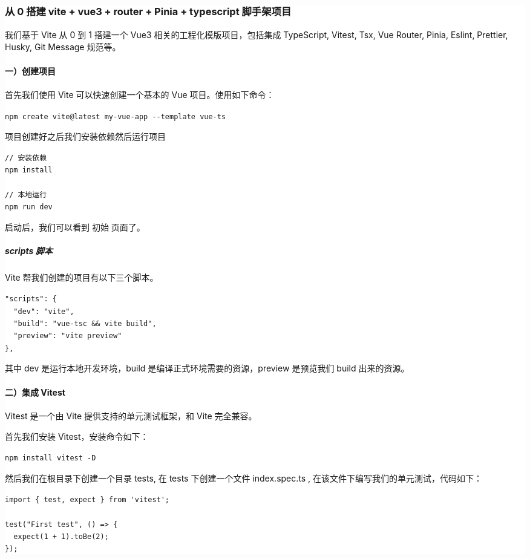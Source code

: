 ### 从 0 搭建 vite + vue3 + router + Pinia + typescript 脚手架项目

我们基于 Vite 从 0 到 1 搭建一个 Vue3 相关的工程化模版项目，包括集成 TypeScript, Vitest, Tsx, Vue Router, Pinia, Eslint, Prettier, Husky, Git Message 规范等。

#### 一）创建项目

首先我们使用 Vite 可以快速创建一个基本的 Vue 项目。使用如下命令：

```
npm create vite@latest my-vue-app --template vue-ts
```

项目创建好之后我们安装依赖然后运行项目

```
// 安装依赖
npm install

// 本地运行
npm run dev
```

启动后，我们可以看到 初始 页面了。

##### scripts 脚本

Vite 帮我们创建的项目有以下三个脚本。

```
"scripts": {
  "dev": "vite",
  "build": "vue-tsc && vite build",
  "preview": "vite preview"
},
```

其中 dev 是运行本地开发环境，build 是编译正式环境需要的资源，preview 是预览我们 build 出来的资源。

#### 二）集成 Vitest

Vitest 是一个由 Vite 提供支持的单元测试框架，和 Vite 完全兼容。

首先我们安装 Vitest，安装命令如下：

```
npm install vitest -D
```

然后我们在根目录下创建一个目录 tests, 在 tests 下创建一个文件 index.spec.ts , 在该文件下编写我们的单元测试，代码如下：

```
import { test, expect } from 'vitest';

test("First test", () => {
  expect(1 + 1).toBe(2);
});
```
